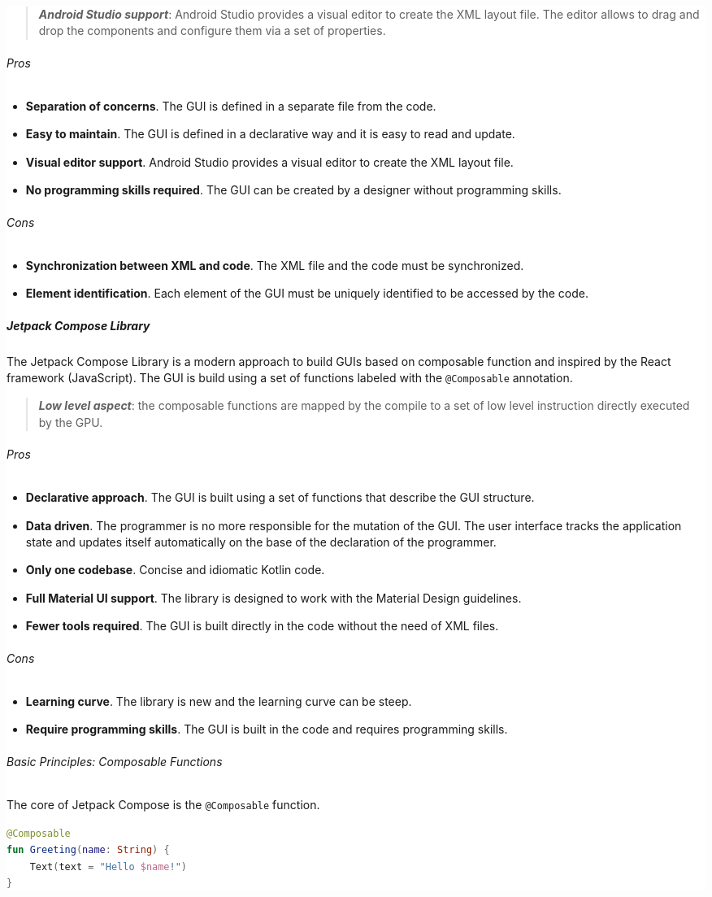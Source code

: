 > ***Android Studio support***: Android Studio provides a visual editor to create the XML layout file. The editor allows to drag and drop the components and configure them via a set of properties.

###### Pros

- **Separation of concerns**. The GUI is defined in a separate file from the code.

- **Easy to maintain**. The GUI is defined in a declarative way and it is easy to read and update.

- **Visual editor support**. Android Studio provides a visual editor to create the XML layout file.

- **No programming skills required**. The GUI can be created by a designer without programming skills.

###### Cons

- **Synchronization between XML and code**. The XML file and the code must be synchronized.

- **Element identification**. Each element of the GUI must be uniquely identified to be accessed by the code.

##### Jetpack Compose Library

The Jetpack Compose Library is a modern approach to build GUIs based on composable function and inspired by the React framework (JavaScript). The GUI is build using a set of functions labeled with the `@Composable` annotation.

> ***Low level aspect***: the composable functions are mapped by the compile to a set of low level instruction directly executed by the GPU. 

###### Pros

- **Declarative approach**. The GUI is built using a set of functions that describe the GUI structure.

- **Data driven**. The programmer is no more responsible for the mutation of the GUI. The user interface tracks the application state and updates itself automatically on the base of the declaration of the programmer.

- **Only one codebase**. Concise and idiomatic Kotlin code.

- **Full Material UI support**. The library is designed to work with the Material Design guidelines.

- **Fewer tools required**. The GUI is built directly in the code without the need of XML files.

###### Cons

- **Learning curve**. The library is new and the learning curve can be steep.

- **Require programming skills**. The GUI is built in the code and requires programming skills.

###### Basic Principles: Composable Functions

The core of Jetpack Compose is the `@Composable` function.

```kotlin
@Composable
fun Greeting(name: String) {
    Text(text = "Hello $name!")
}
```
